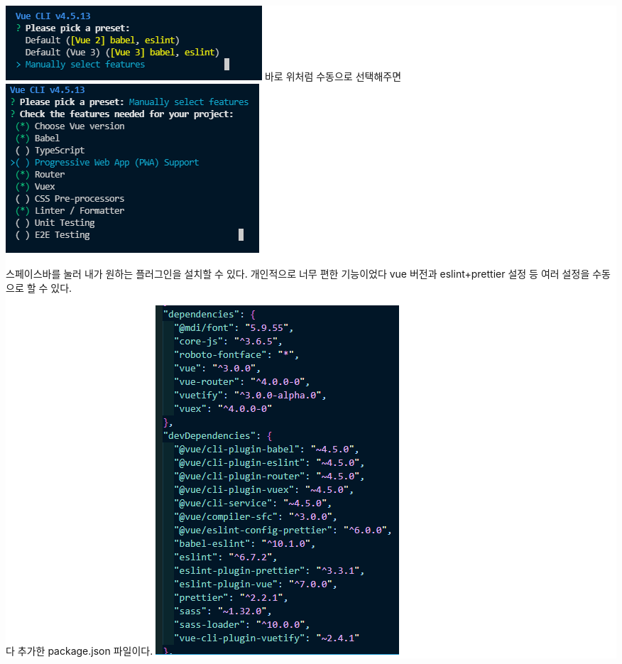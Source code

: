 ![vuejs2.png](vuejs2.png)
바로 위처럼 수동으로 선택해주면
![vuejs3.png](vuejs3.png)

스페이스바를 눌러 내가 원하는 플러그인을 설치할 수 있다. 
개인적으로 너무 편한 기능이었다 
vue 버전과 eslint+prettier 설정 등 여러 설정을 수동으로 할 수 있다.

다 추가한 package.json 파일이다.
![vuejs4.png](vuejs4.png)

